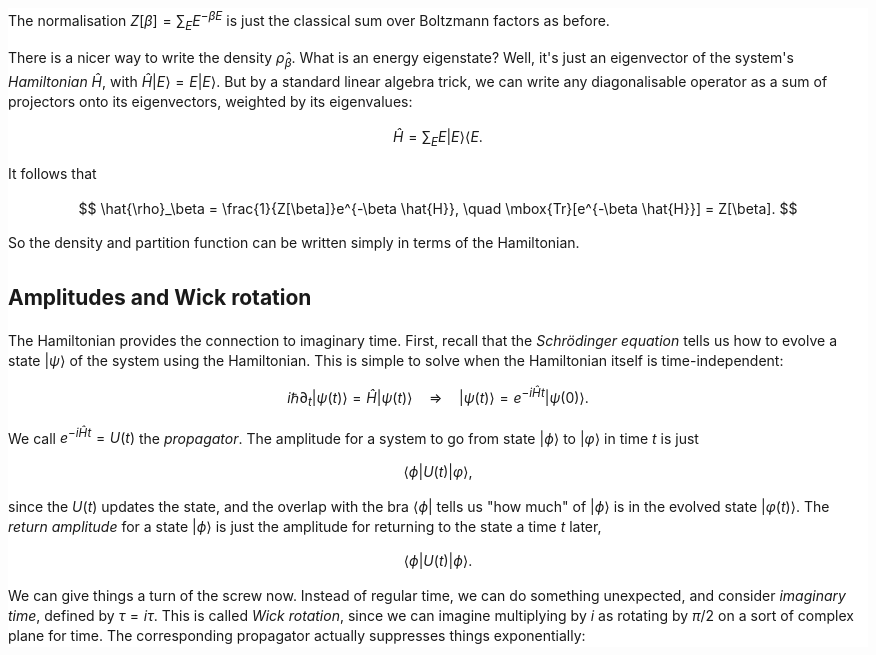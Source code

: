 The normalisation $Z[\beta] = \sum_E E^{-\beta E}$ is just the
classical sum over Boltzmann factors as before.

There is a nicer way to write the density $\hat{\rho}_\beta$.
What is an energy eigenstate?
Well, it's just an eigenvector of the system's *Hamiltonian*
$\hat{H}$, with $\hat{H}|E\rangle = E|E\rangle$.
But by a standard linear algebra trick, we can write any
diagonalisable operator as a sum of projectors onto its eigenvectors,
weighted by its eigenvalues:

$$
\hat{H} = \sum_E E |E\rangle \langle E.
$$

It follows that

$$
\hat{\rho}_\beta = \frac{1}{Z[\beta]}e^{-\beta \hat{H}}, \quad \mbox{Tr}[e^{-\beta \hat{H}}] = Z[\beta].
$$

So the density and partition function can be written simply in terms
of the Hamiltonian.

## Amplitudes and Wick rotation

The Hamiltonian provides the connection to imaginary time.
First, recall that the *Schrödinger equation* tells us how to evolve a
state $|\psi\rangle$ of the system using the Hamiltonian.
This is simple to solve when the Hamiltonian itself is time-independent:

$$
i\hbar \partial_t |\psi(t)\rangle = \hat{H}|\psi(t)\rangle \quad
\Longrightarrow \quad |\psi(t)\rangle  = e^{-i\hat{H}t}|\psi(0)\rangle.
$$

We call $e^{-i\hat{H}t} = U(t)$ the *propagator*.
The amplitude for a system to go from state $|\phi\rangle$ to
$|\varphi\rangle$ in time $t$ is just

$$
\langle\phi|U(t)|\varphi\rangle,
$$

since the $U(t)$ updates the state, and the overlap with the bra
$\langle\phi|$ tells us "how much" of $|\phi\rangle$ is in the evolved
state $|\varphi(t)\rangle$.
The *return amplitude* for a state $|\phi\rangle$ is just the
amplitude for returning to the state a time $t$ later,

$$
\langle\phi|U(t)|\phi\rangle.
$$

We can give things a turn of the screw now.
Instead of regular time, we can do something unexpected, and consider
*imaginary time*, defined by $\tau = i\tau$.
This is called *Wick rotation*, since we can imagine multiplying by
$i$ as rotating by $\pi/2$ on a sort of complex plane for time.
The corresponding propagator actually suppresses things exponentially:
